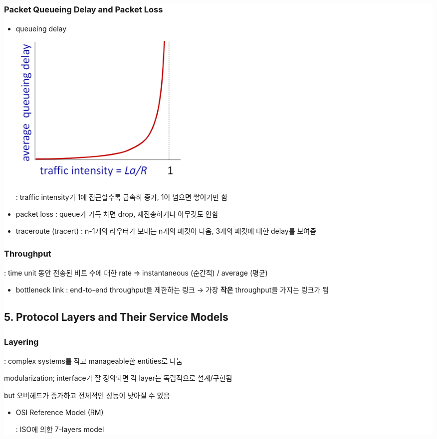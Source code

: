 
### Packet Queueing Delay and Packet Loss

- queueing delay
    
    ![Untitled](./pics/Untitled%2015.png)
    
    : traffic intensity가 1에 접근할수록 급속히 증가, 1이 넘으면 쌓이기만 함
    
- packet loss : queue가 가득 차면 drop, 재전송하거나 아무것도 안함
- traceroute (tracert) : n-1개의 라우터가 보내는 n개의 패킷이 나옴, 3개의 패킷에 대한 delay를 보여줌

### Throughput

: time unit 동안 전송된 비트 수에 대한 rate ⇒ instantaneous (순간적) / average (평균)

- bottleneck link :  end-to-end throughput을 제한하는 링크 → 가장 **작은** throughput을 가지는 링크가 됨

## 5. Protocol Layers and Their Service Models

### Layering

: complex systems를 작고 manageable한 entities로 나눔

modularization; interface가 잘 정의되면 각 layer는 독립적으로 설계/구현됨

but 오버헤드가 증가하고 전체적인 성능이 낮아질 수 있음

- OSI Reference Model (RM)
    
    : ISO에 의한 7-layers model
    